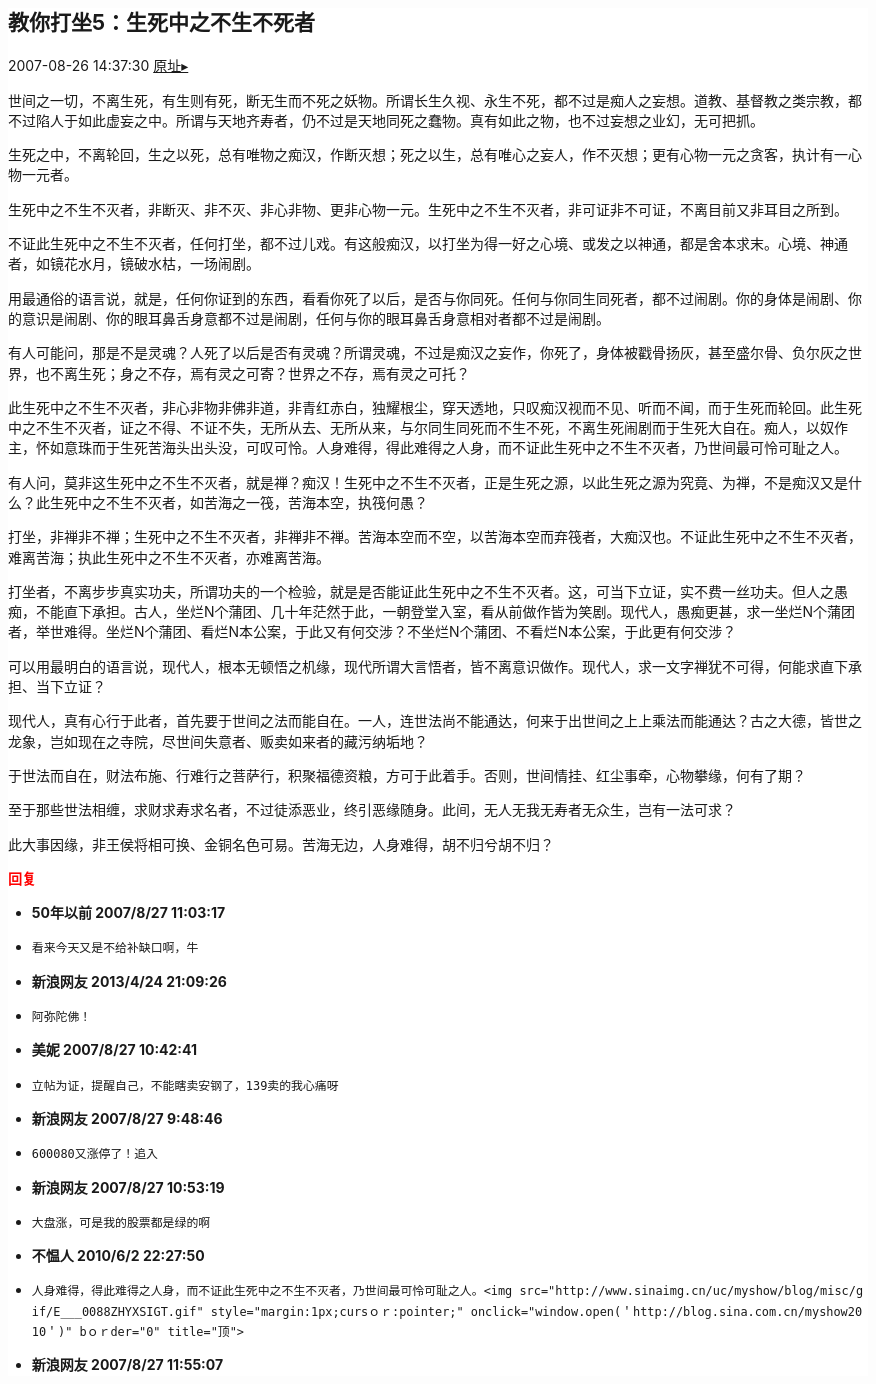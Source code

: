 ## 教你打坐5：生死中之不生不死者
2007-08-26 14:37:30
[原址▸](http://www.fxgan.com/chan_time/2007_07_12/662.htm)



 世间之一切，不离生死，有生则有死，断无生而不死之妖物。所谓长生久视、永生不死，都不过是痴人之妄想。道教、基督教之类宗教，都不过陷人于如此虚妄之中。所谓与天地齐寿者，仍不过是天地同死之蠢物。真有如此之物，也不过妄想之业幻，无可把抓。
 
 生死之中，不离轮回，生之以死，总有唯物之痴汉，作断灭想；死之以生，总有唯心之妄人，作不灭想；更有心物一元之贪客，执计有一心物一元者。
 
 生死中之不生不灭者，非断灭、非不灭、非心非物、更非心物一元。生死中之不生不灭者，非可证非不可证，不离目前又非耳目之所到。
 
 不证此生死中之不生不灭者，任何打坐，都不过儿戏。有这般痴汉，以打坐为得一好之心境、或发之以神通，都是舍本求末。心境、神通者，如镜花水月，镜破水枯，一场闹剧。
 
 用最通俗的语言说，就是，任何你证到的东西，看看你死了以后，是否与你同死。任何与你同生同死者，都不过闹剧。你的身体是闹剧、你的意识是闹剧、你的眼耳鼻舌身意都不过是闹剧，任何与你的眼耳鼻舌身意相对者都不过是闹剧。
 
 有人可能问，那是不是灵魂？人死了以后是否有灵魂？所谓灵魂，不过是痴汉之妄作，你死了，身体被戳骨扬灰，甚至盛尔骨、负尔灰之世界，也不离生死；身之不存，焉有灵之可寄？世界之不存，焉有灵之可托？
 
 此生死中之不生不灭者，非心非物非佛非道，非青红赤白，独耀根尘，穿天透地，只叹痴汉视而不见、听而不闻，而于生死而轮回。此生死中之不生不灭者，证之不得、不证不失，无所从去、无所从来，与尔同生同死而不生不死，不离生死闹剧而于生死大自在。痴人，以奴作主，怀如意珠而于生死苦海头出头没，可叹可怜。人身难得，得此难得之人身，而不证此生死中之不生不灭者，乃世间最可怜可耻之人。
 
 有人问，莫非这生死中之不生不灭者，就是禅？痴汉！生死中之不生不灭者，正是生死之源，以此生死之源为究竟、为禅，不是痴汉又是什么？此生死中之不生不灭者，如苦海之一筏，苦海本空，执筏何愚？
 
 打坐，非禅非不禅；生死中之不生不灭者，非禅非不禅。苦海本空而不空，以苦海本空而弃筏者，大痴汉也。不证此生死中之不生不灭者，难离苦海；执此生死中之不生不灭者，亦难离苦海。
 
 打坐者，不离步步真实功夫，所谓功夫的一个检验，就是是否能证此生死中之不生不灭者。这，可当下立证，实不费一丝功夫。但人之愚痴，不能直下承担。古人，坐烂N个蒲团、几十年茫然于此，一朝登堂入室，看从前做作皆为笑剧。现代人，愚痴更甚，求一坐烂N个蒲团者，举世难得。坐烂N个蒲团、看烂N本公案，于此又有何交涉？不坐烂N个蒲团、不看烂N本公案，于此更有何交涉？
 
 可以用最明白的语言说，现代人，根本无顿悟之机缘，现代所谓大言悟者，皆不离意识做作。现代人，求一文字禅犹不可得，何能求直下承担、当下立证？
 
 现代人，真有心行于此者，首先要于世间之法而能自在。一人，连世法尚不能通达，何来于出世间之上上乘法而能通达？古之大德，皆世之龙象，岂如现在之寺院，尽世间失意者、贩卖如来者的藏污纳垢地？
 
 于世法而自在，财法布施、行难行之菩萨行，积聚福德资粮，方可于此着手。否则，世间情挂、红尘事牵，心物攀缘，何有了期？
 
 至于那些世法相缠，求财求寿求名者，不过徒添恶业，终引恶缘随身。此间，无人无我无寿者无众生，岂有一法可求？
 
 此大事因缘，非王侯将相可换、金铜名色可易。苦海无边，人身难得，胡不归兮胡不归？





<font color='red'>**回复**</font>


- **50年以前 2007/8/27 11:03:17**
- ```
  看来今天又是不给补缺口啊，牛
  ```
- **新浪网友 2013/4/24 21:09:26**
- ```
  阿弥陀佛！
  ```
- **美妮 2007/8/27 10:42:41**
- ```
  立帖为证，提醒自己，不能瞎卖安钢了，139卖的我心痛呀
  ```
- **新浪网友 2007/8/27 9:48:46**
- ```
  600080又涨停了！追入
  ```
- **新浪网友 2007/8/27 10:53:19**
- ```
  大盘涨，可是我的股票都是绿的啊
  ```
- **不愠人 2010/6/2 22:27:50**
- ```
  人身难得，得此难得之人身，而不证此生死中之不生不灭者，乃世间最可怜可耻之人。<img src="http://www.sinaimg.cn/uc/myshow/blog/misc/gif/E___0088ZHYXSIGT.gif" style="margin:1px;cursｏｒ:pointer;" onclick="window.open(＇http://blog.sina.com.cn/myshow2010＇)" bｏｒder="0" title="顶">
  ```
- **新浪网友 2007/8/27 11:55:07**